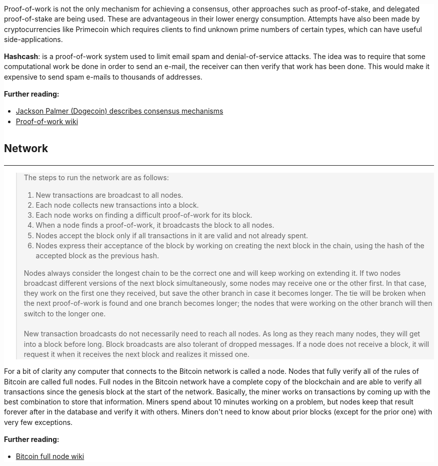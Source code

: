 Proof-of-work is not the only mechanism for achieving a consensus, other approaches such as proof-of-stake, and delegated proof-of-stake are being used. These are advantageous in their lower energy consumption. Attempts have also been made by cryptocurrencies like Primecoin which requires clients to find unknown prime numbers of certain types, which can have useful side-applications.

<p id="fn8"><b>Hashcash</b>: is a proof-of-work system used to limit email spam and denial-of-service attacks. The idea was to require that some computational work be done in order to send an e-mail, the receiver can then verify that work has been done. This would make it expensive to send spam e-mails to thousands of addresses.</p>

<b>Further reading:</b>
* <a href="https://www.youtube.com/watch?v=r0pcpGduaJw" target="_blank">Jackson Palmer (Dogecoin) describes consensus mechanisms</a>
* <a href="https://en.wikipedia.org/wiki/Proof-of-work_system" target="_blank">Proof-of-work wiki</a>

## Network
---
<blockquote style="background:#f5f5f5;">
The steps to run the network are as follows:
<ol>
  <li>New transactions are broadcast to all nodes.</li>
  <li>Each node collects new transactions into a block.</li>
  <li>Each node works on finding a difficult proof-of-work for its block.</li>
  <li>When a node finds a proof-of-work, it broadcasts the block to all nodes.</li>
  <li>Nodes accept the block only if all transactions in it are valid and not already spent.</li>
  <li>Nodes express their acceptance of the block by working on creating the next block in the chain, using the hash of the accepted block as the previous hash.</li>
</ol>
Nodes always consider the longest chain to be the correct one and will keep working on extending it. If two nodes broadcast different versions of the next block simultaneously, some nodes may receive one or the other first. In that case, they work on the first one they received, but save the other branch in case it becomes longer. The tie will be broken when the next proof-of-work is found and one branch becomes longer; the nodes that were working on the other branch will then switch to the longer one.
<br><br>New transaction broadcasts do not necessarily need to reach all nodes. As long as they reach many nodes, they will get into a block before long. Block broadcasts are also tolerant of dropped messages. If a node does not receive a block, it will request it when it receives the next block and realizes it missed one.
</blockquote>

For a bit of clarity any computer that connects to the Bitcoin network is called a node. Nodes that fully verify all of the rules of Bitcoin are called full nodes. Full nodes in the Bitcoin network have a complete copy of the blockchain and are able to verify all transactions since the genesis block at the start of the network. Basically, the miner works on transactions by coming up with the best combination to store that information. Miners spend about 10 minutes working on a problem, but nodes keep that result forever after in the database and verify it with others. Miners don't need to know about prior blocks (except for the prior one) with very few exceptions.

<b>Further reading:</b>
* <a href="https://en.bitcoin.it/wiki/Full_node" target="_blank">Bitcoin full node wiki</a>
